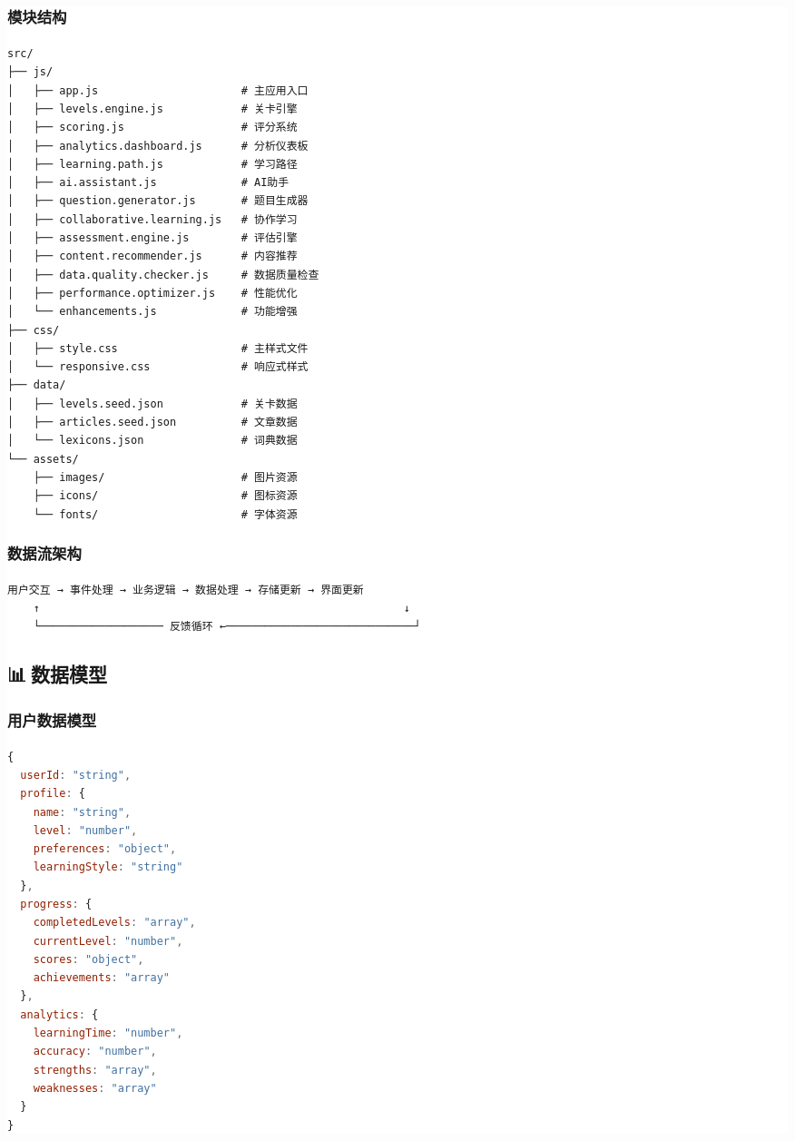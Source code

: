 ### 模块结构
```
src/
├── js/
│   ├── app.js                      # 主应用入口
│   ├── levels.engine.js            # 关卡引擎
│   ├── scoring.js                  # 评分系统
│   ├── analytics.dashboard.js      # 分析仪表板
│   ├── learning.path.js            # 学习路径
│   ├── ai.assistant.js             # AI助手
│   ├── question.generator.js       # 题目生成器
│   ├── collaborative.learning.js   # 协作学习
│   ├── assessment.engine.js        # 评估引擎
│   ├── content.recommender.js      # 内容推荐
│   ├── data.quality.checker.js     # 数据质量检查
│   ├── performance.optimizer.js    # 性能优化
│   └── enhancements.js             # 功能增强
├── css/
│   ├── style.css                   # 主样式文件
│   └── responsive.css              # 响应式样式
├── data/
│   ├── levels.seed.json            # 关卡数据
│   ├── articles.seed.json          # 文章数据
│   └── lexicons.json               # 词典数据
└── assets/
    ├── images/                     # 图片资源
    ├── icons/                      # 图标资源
    └── fonts/                      # 字体资源
```

### 数据流架构
```
用户交互 → 事件处理 → 业务逻辑 → 数据处理 → 存储更新 → 界面更新
    ↑                                                        ↓
    └─────────────────── 反馈循环 ←─────────────────────────────┘
```

## 📊 数据模型

### 用户数据模型
```javascript
{
  userId: "string",
  profile: {
    name: "string",
    level: "number",
    preferences: "object",
    learningStyle: "string"
  },
  progress: {
    completedLevels: "array",
    currentLevel: "number",
    scores: "object",
    achievements: "array"
  },
  analytics: {
    learningTime: "number",
    accuracy: "number",
    strengths: "array",
    weaknesses: "array"
  }
}
```